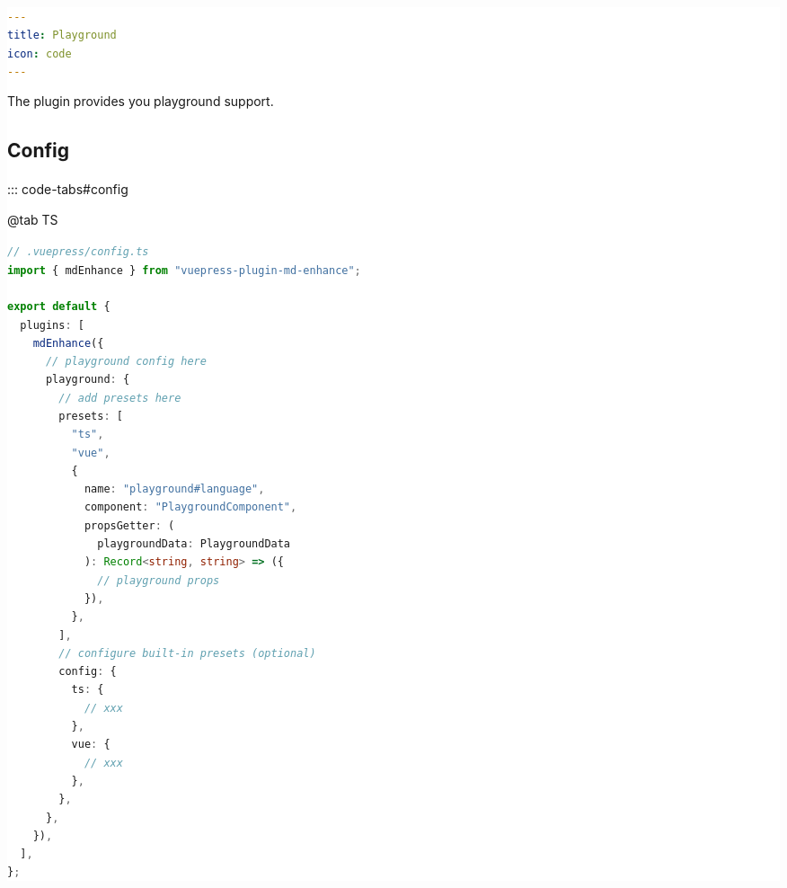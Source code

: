 ```yaml
---
title: Playground
icon: code
---
```


The plugin provides you playground support.



## Config

::: code-tabs#config

@tab TS

```ts {8-33}
// .vuepress/config.ts
import { mdEnhance } from "vuepress-plugin-md-enhance";

export default {
  plugins: [
    mdEnhance({
      // playground config here
      playground: {
        // add presets here
        presets: [
          "ts",
          "vue",
          {
            name: "playground#language",
            component: "PlaygroundComponent",
            propsGetter: (
              playgroundData: PlaygroundData
            ): Record<string, string> => ({
              // playground props
            }),
          },
        ],
        // configure built-in presets (optional)
        config: {
          ts: {
            // xxx
          },
          vue: {
            // xxx
          },
        },
      },
    }),
  ],
};
```

